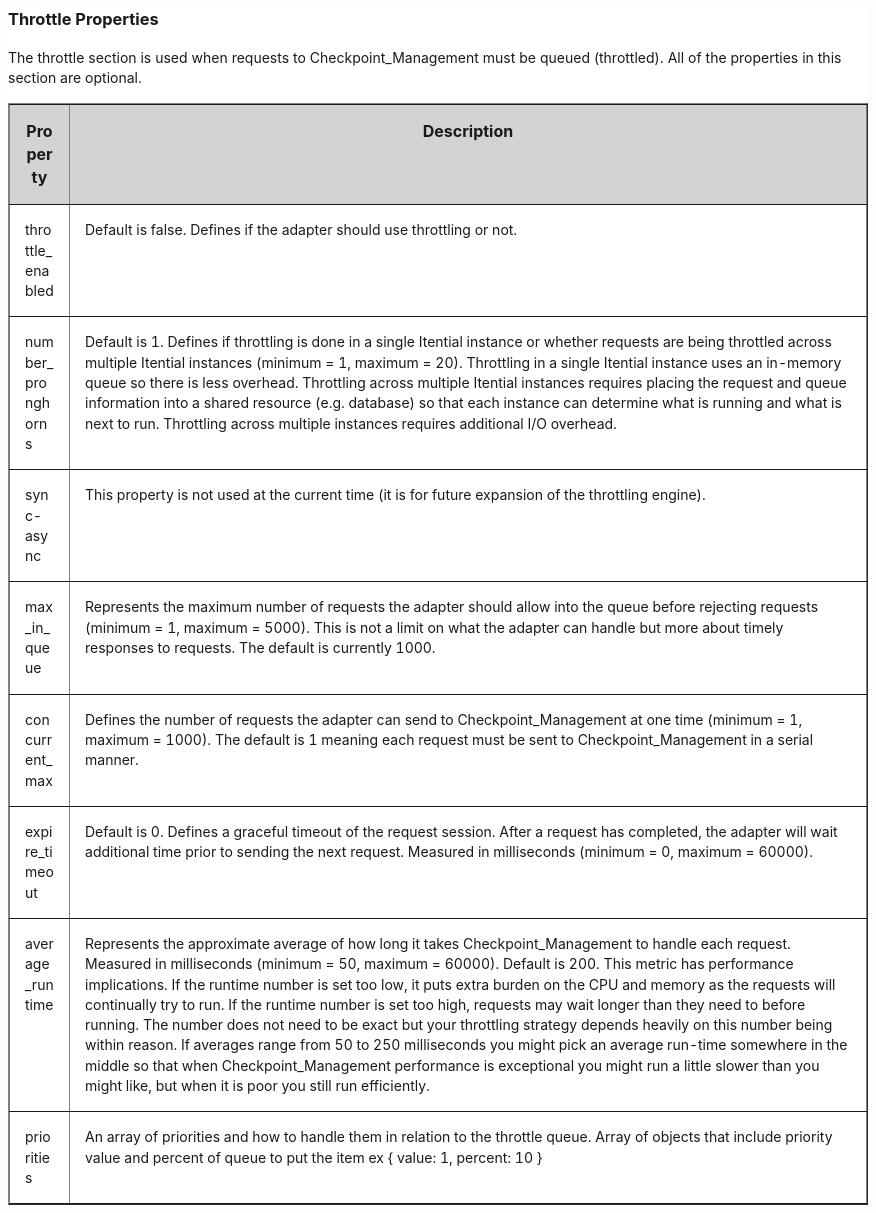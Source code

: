 ### Throttle Properties

The throttle section is used when requests to Checkpoint_Management must be queued (throttled). All of the properties in this section are optional.

<table border="1" class="bordered-table">
  <tr>
    <th bgcolor="lightgrey" style="padding:15px"><span style="font-size:12.0pt">Property</span></th>
    <th bgcolor="lightgrey" style="padding:15px"><span style="font-size:12.0pt">Description</span></th>
  </tr>
  <tr>
    <td style="padding:15px">throttle_enabled</td>
    <td style="padding:15px">Default is false. Defines if the adapter should use throttling or not.</td>
  </tr>
  <tr>
    <td style="padding:15px">number_pronghorns</td>
    <td style="padding:15px">Default is 1. Defines if throttling is done in a single Itential instance or whether requests are being throttled across multiple Itential instances (minimum = 1, maximum = 20). Throttling in a single Itential instance uses an in-memory queue so there is less overhead. Throttling across multiple Itential instances requires placing the request and queue information into a shared resource (e.g. database) so that each instance can determine what is running and what is next to run. Throttling across multiple instances requires additional I/O overhead.</td>
  </tr>
  <tr>
    <td style="padding:15px">sync-async</td>
    <td style="padding:15px">This property is not used at the current time (it is for future expansion of the throttling engine).</td>
  </tr>
  <tr>
    <td style="padding:15px">max_in_queue</td>
    <td style="padding:15px">Represents the maximum number of requests the adapter should allow into the queue before rejecting requests (minimum = 1, maximum = 5000). This is not a limit on what the adapter can handle but more about timely responses to requests. The default is currently 1000.</td>
  </tr>
  <tr>
    <td style="padding:15px">concurrent_max</td>
    <td style="padding:15px">Defines the number of requests the adapter can send to Checkpoint_Management at one time (minimum = 1, maximum = 1000). The default is 1 meaning each request must be sent to Checkpoint_Management in a serial manner.</td>
  </tr>
  <tr>
    <td style="padding:15px">expire_timeout</td>
    <td style="padding:15px">Default is 0. Defines a graceful timeout of the request session. After a request has completed, the adapter will wait additional time prior to sending the next request. Measured in milliseconds (minimum = 0, maximum = 60000).</td>
  </tr>
  <tr>
    <td style="padding:15px">average_runtime</td>
    <td style="padding:15px">Represents the approximate average of how long it takes Checkpoint_Management to handle each request. Measured in milliseconds (minimum = 50, maximum = 60000). Default is 200. This metric has performance implications. If the runtime number is set too low, it puts extra burden on the CPU and memory as the requests will continually try to run. If the runtime number is set too high, requests may wait longer than they need to before running. The number does not need to be exact but your throttling strategy depends heavily on this number being within reason. If averages range from 50 to 250 milliseconds you might pick an average run-time somewhere in the middle so that when Checkpoint_Management performance is exceptional you might run a little slower than you might like, but when it is poor you still run efficiently.</td>
  </tr>
  <tr>
    <td style="padding:15px">priorities</td>
    <td style="padding:15px">An array of priorities and how to handle them in relation to the throttle queue. Array of objects that include priority value and percent of queue to put the item ex { value: 1, percent: 10 }</td>